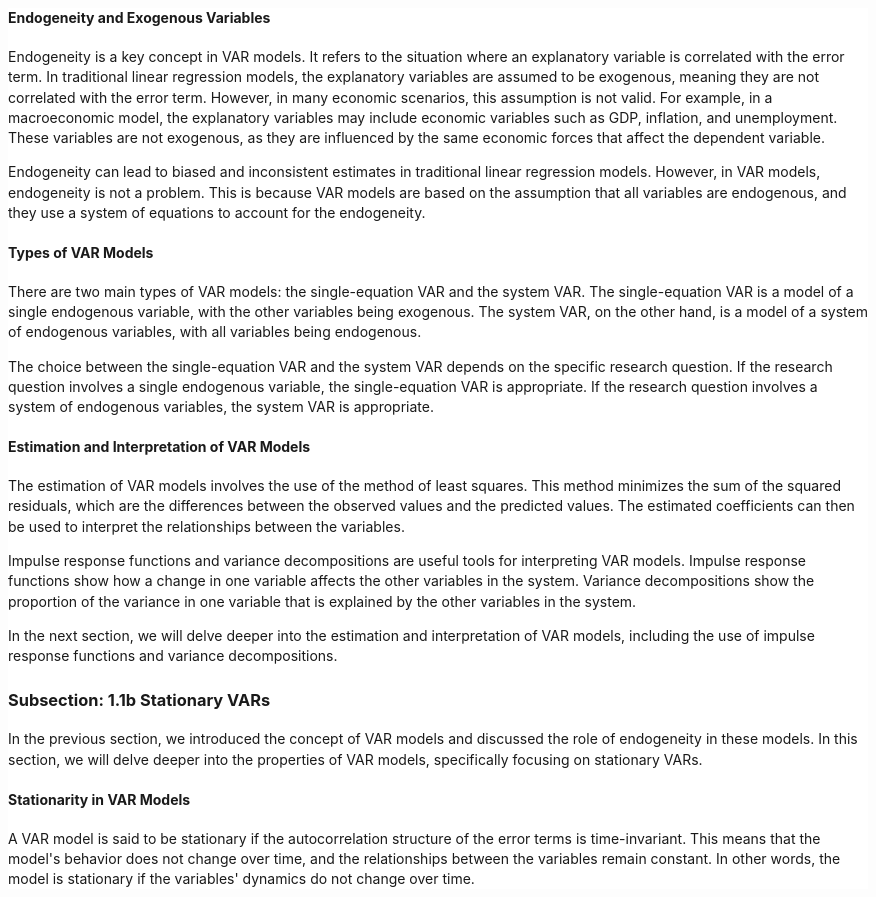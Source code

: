 #### Endogeneity and Exogenous Variables

Endogeneity is a key concept in VAR models. It refers to the situation where an explanatory variable is correlated with the error term. In traditional linear regression models, the explanatory variables are assumed to be exogenous, meaning they are not correlated with the error term. However, in many economic scenarios, this assumption is not valid. For example, in a macroeconomic model, the explanatory variables may include economic variables such as GDP, inflation, and unemployment. These variables are not exogenous, as they are influenced by the same economic forces that affect the dependent variable.

Endogeneity can lead to biased and inconsistent estimates in traditional linear regression models. However, in VAR models, endogeneity is not a problem. This is because VAR models are based on the assumption that all variables are endogenous, and they use a system of equations to account for the endogeneity.

#### Types of VAR Models

There are two main types of VAR models: the single-equation VAR and the system VAR. The single-equation VAR is a model of a single endogenous variable, with the other variables being exogenous. The system VAR, on the other hand, is a model of a system of endogenous variables, with all variables being endogenous.

The choice between the single-equation VAR and the system VAR depends on the specific research question. If the research question involves a single endogenous variable, the single-equation VAR is appropriate. If the research question involves a system of endogenous variables, the system VAR is appropriate.

#### Estimation and Interpretation of VAR Models

The estimation of VAR models involves the use of the method of least squares. This method minimizes the sum of the squared residuals, which are the differences between the observed values and the predicted values. The estimated coefficients can then be used to interpret the relationships between the variables.

Impulse response functions and variance decompositions are useful tools for interpreting VAR models. Impulse response functions show how a change in one variable affects the other variables in the system. Variance decompositions show the proportion of the variance in one variable that is explained by the other variables in the system.

In the next section, we will delve deeper into the estimation and interpretation of VAR models, including the use of impulse response functions and variance decompositions.




### Subsection: 1.1b Stationary VARs

In the previous section, we introduced the concept of VAR models and discussed the role of endogeneity in these models. In this section, we will delve deeper into the properties of VAR models, specifically focusing on stationary VARs.

#### Stationarity in VAR Models

A VAR model is said to be stationary if the autocorrelation structure of the error terms is time-invariant. This means that the model's behavior does not change over time, and the relationships between the variables remain constant. In other words, the model is stationary if the variables' dynamics do not change over time.
